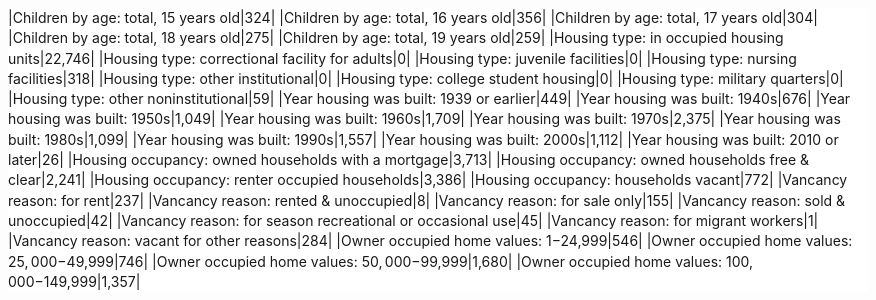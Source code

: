 |Children by age: total, 15 years old|324|
|Children by age: total, 16 years old|356|
|Children by age: total, 17 years old|304|
|Children by age: total, 18 years old|275|
|Children by age: total, 19 years old|259|
|Housing type: in occupied housing units|22,746|
|Housing type: correctional facility for adults|0|
|Housing type: juvenile facilities|0|
|Housing type: nursing facilities|318|
|Housing type: other institutional|0|
|Housing type: college student housing|0|
|Housing type: military quarters|0|
|Housing type: other noninstitutional|59|
|Year housing was built: 1939 or earlier|449|
|Year housing was built: 1940s|676|
|Year housing was built: 1950s|1,049|
|Year housing was built: 1960s|1,709|
|Year housing was built: 1970s|2,375|
|Year housing was built: 1980s|1,099|
|Year housing was built: 1990s|1,557|
|Year housing was built: 2000s|1,112|
|Year housing was built: 2010 or later|26|
|Housing occupancy: owned households with a mortgage|3,713|
|Housing occupancy: owned households free & clear|2,241|
|Housing occupancy: renter occupied households|3,386|
|Housing occupancy: households vacant|772|
|Vancancy reason: for rent|237|
|Vancancy reason: rented & unoccupied|8|
|Vancancy reason: for sale only|155|
|Vancancy reason: sold & unoccupied|42|
|Vancancy reason: for season recreational or occasional use|45|
|Vancancy reason: for migrant workers|1|
|Vancancy reason: vacant for other reasons|284|
|Owner occupied home values: $1-$24,999|546|
|Owner occupied home values: $25,000-$49,999|746|
|Owner occupied home values: $50,000-$99,999|1,680|
|Owner occupied home values: $100,000-$149,999|1,357|